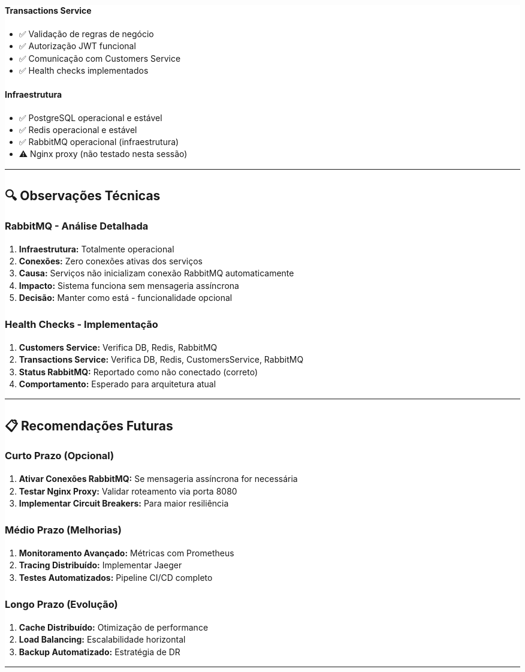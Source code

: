 #### Transactions Service
- ✅ Validação de regras de negócio
- ✅ Autorização JWT funcional
- ✅ Comunicação com Customers Service
- ✅ Health checks implementados

#### Infraestrutura
- ✅ PostgreSQL operacional e estável
- ✅ Redis operacional e estável
- ✅ RabbitMQ operacional (infraestrutura)
- ⚠️ Nginx proxy (não testado nesta sessão)

---

## 🔍 Observações Técnicas

### RabbitMQ - Análise Detalhada
1. **Infraestrutura:** Totalmente operacional
2. **Conexões:** Zero conexões ativas dos serviços
3. **Causa:** Serviços não inicializam conexão RabbitMQ automaticamente
4. **Impacto:** Sistema funciona sem mensageria assíncrona
5. **Decisão:** Manter como está - funcionalidade opcional

### Health Checks - Implementação
1. **Customers Service:** Verifica DB, Redis, RabbitMQ
2. **Transactions Service:** Verifica DB, Redis, CustomersService, RabbitMQ
3. **Status RabbitMQ:** Reportado como não conectado (correto)
4. **Comportamento:** Esperado para arquitetura atual

---

## 📋 Recomendações Futuras

### Curto Prazo (Opcional)
1. **Ativar Conexões RabbitMQ:** Se mensageria assíncrona for necessária
2. **Testar Nginx Proxy:** Validar roteamento via porta 8080
3. **Implementar Circuit Breakers:** Para maior resiliência

### Médio Prazo (Melhorias)
1. **Monitoramento Avançado:** Métricas com Prometheus
2. **Tracing Distribuído:** Implementar Jaeger
3. **Testes Automatizados:** Pipeline CI/CD completo

### Longo Prazo (Evolução)
1. **Cache Distribuído:** Otimização de performance
2. **Load Balancing:** Escalabilidade horizontal
3. **Backup Automatizado:** Estratégia de DR

---
